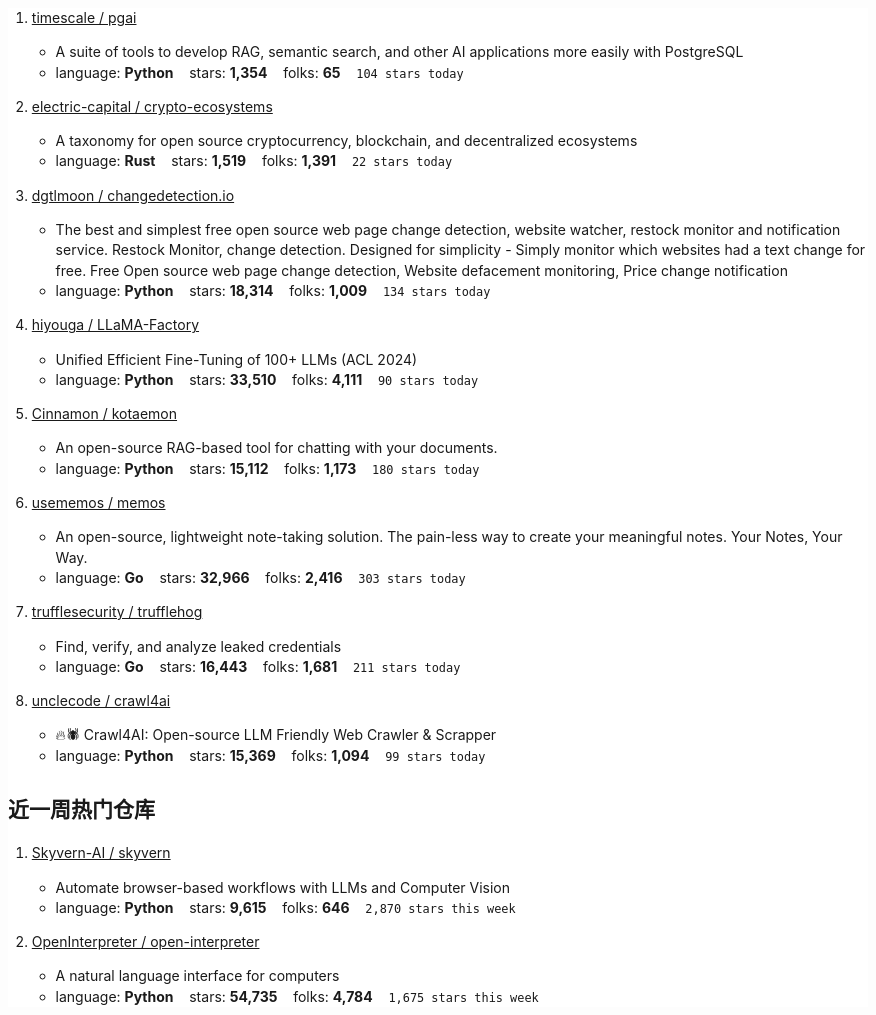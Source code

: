 1. [timescale / pgai](https://github.com/timescale/pgai)
    - A suite of tools to develop RAG, semantic search, and other AI applications more easily with PostgreSQL
    - language: **Python** &nbsp;&nbsp; stars: **1,354** &nbsp;&nbsp; folks: **65**  &nbsp;&nbsp; `104 stars today`

1. [electric-capital / crypto-ecosystems](https://github.com/electric-capital/crypto-ecosystems)
    - A taxonomy for open source cryptocurrency, blockchain, and decentralized ecosystems
    - language: **Rust** &nbsp;&nbsp; stars: **1,519** &nbsp;&nbsp; folks: **1,391**  &nbsp;&nbsp; `22 stars today`

1. [dgtlmoon / changedetection.io](https://github.com/dgtlmoon/changedetection.io)
    - The best and simplest free open source web page change detection, website watcher, restock monitor and notification service. Restock Monitor, change detection. Designed for simplicity - Simply monitor which websites had a text change for free. Free Open source web page change detection, Website defacement monitoring, Price change notification
    - language: **Python** &nbsp;&nbsp; stars: **18,314** &nbsp;&nbsp; folks: **1,009**  &nbsp;&nbsp; `134 stars today`

1. [hiyouga / LLaMA-Factory](https://github.com/hiyouga/LLaMA-Factory)
    - Unified Efficient Fine-Tuning of 100+ LLMs (ACL 2024)
    - language: **Python** &nbsp;&nbsp; stars: **33,510** &nbsp;&nbsp; folks: **4,111**  &nbsp;&nbsp; `90 stars today`

1. [Cinnamon / kotaemon](https://github.com/Cinnamon/kotaemon)
    - An open-source RAG-based tool for chatting with your documents.
    - language: **Python** &nbsp;&nbsp; stars: **15,112** &nbsp;&nbsp; folks: **1,173**  &nbsp;&nbsp; `180 stars today`

1. [usememos / memos](https://github.com/usememos/memos)
    - An open-source, lightweight note-taking solution. The pain-less way to create your meaningful notes. Your Notes, Your Way.
    - language: **Go** &nbsp;&nbsp; stars: **32,966** &nbsp;&nbsp; folks: **2,416**  &nbsp;&nbsp; `303 stars today`

1. [trufflesecurity / trufflehog](https://github.com/trufflesecurity/trufflehog)
    - Find, verify, and analyze leaked credentials
    - language: **Go** &nbsp;&nbsp; stars: **16,443** &nbsp;&nbsp; folks: **1,681**  &nbsp;&nbsp; `211 stars today`

1. [unclecode / crawl4ai](https://github.com/unclecode/crawl4ai)
    - 🔥🕷️ Crawl4AI: Open-source LLM Friendly Web Crawler & Scrapper
    - language: **Python** &nbsp;&nbsp; stars: **15,369** &nbsp;&nbsp; folks: **1,094**  &nbsp;&nbsp; `99 stars today`


## 近一周热门仓库

1. [Skyvern-AI / skyvern](https://github.com/Skyvern-AI/skyvern)
    - Automate browser-based workflows with LLMs and Computer Vision
    - language: **Python** &nbsp;&nbsp; stars: **9,615** &nbsp;&nbsp; folks: **646**  &nbsp;&nbsp; `2,870 stars this week`

1. [OpenInterpreter / open-interpreter](https://github.com/OpenInterpreter/open-interpreter)
    - A natural language interface for computers
    - language: **Python** &nbsp;&nbsp; stars: **54,735** &nbsp;&nbsp; folks: **4,784**  &nbsp;&nbsp; `1,675 stars this week`
